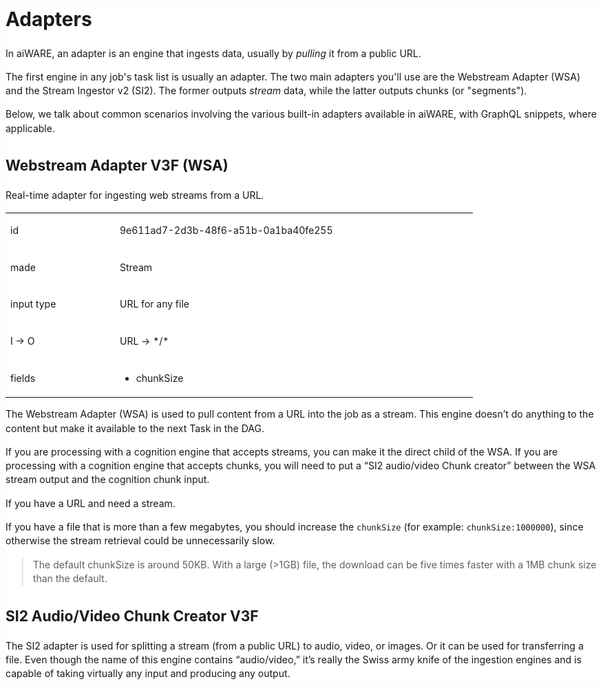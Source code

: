 # Adapters

In aiWARE, an adapter is an engine that ingests data, usually by _pulling_ it from a public URL.

The first engine in any job's task list is usually an adapter. The two main adapters you'll use are the Webstream Adapter (WSA) and the Stream Ingestor v2 (SI2). The former outputs _stream_ data, while the latter outputs chunks (or "segments").

Below, we talk about common scenarios involving the various built-in adapters available in aiWARE, with GraphQL snippets, where applicable.

## Webstream Adapter V3F (WSA)

Real-time adapter for ingesting web streams from a URL.

<table data-number-column="false"><colgroup><col style="width: 159px;"><col style="width: 520px;"></colgroup><tbody><tr><td rowspan="1" colspan="1" data-colwidth="178"><p data-renderer-start-pos="1475">id</p></td><td rowspan="1" colspan="1" data-colwidth="581"><p data-renderer-start-pos="1481">9e611ad7-2d3b-48f6-a51b-0a1ba40fe255</p></td></tr><tr><td rowspan="1" colspan="1" data-colwidth="178"><p data-renderer-start-pos="1523">made</p></td><td rowspan="1" colspan="1" data-colwidth="581"><p data-renderer-start-pos="1531">Stream</p></td></tr><tr><td rowspan="1" colspan="1" data-colwidth="178"><p data-renderer-start-pos="1543">input type</p></td><td rowspan="1" colspan="1" data-colwidth="581"><p data-renderer-start-pos="1557">URL for any file</p></td></tr><tr><td rowspan="1" colspan="1" data-colwidth="178"><p data-renderer-start-pos="1579">I → O</p></td><td rowspan="1" colspan="1" data-colwidth="581"><p data-renderer-start-pos="1588">URL → */*</p></td></tr><tr><td rowspan="1" colspan="1" data-colwidth="178"><p data-renderer-start-pos="1603">fields</p></td><td rowspan="1" colspan="1" data-colwidth="581"><ul class="ak-ul"><li><p data-renderer-start-pos="1615">chunkSize</p></li></ul></td></tr></tbody></table>

The Webstream Adapter (WSA) is used to pull content from a URL into the job as a stream. This engine doesn’t do anything to the content but make it available to the next Task in the DAG.

If you are processing with a cognition engine that accepts streams, you can make it the direct child of the WSA. If you are processing with a cognition engine that accepts chunks, you will need to put a “SI2 audio/video Chunk creator” between the WSA stream output and the cognition chunk input.

If you have a URL and need a stream.

If you have a file that is more than a few megabytes, you should increase the `chunkSize` (for example: `chunkSize:1000000`), since otherwise the stream retrieval could be unnecessarily slow. 

> The default chunkSize is around 50KB. With a large (>1GB) file, the download can be five times faster with a 1MB chunk size than the default.

## SI2 Audio/Video Chunk Creator V3F

The SI2 adapter is used for splitting a stream (from a public URL) to audio, video, or images. Or it can be used for transferring a file. Even though the name of this engine contains “audio/video,” it’s really the Swiss army knife of the ingestion engines and is capable of taking virtually any input and producing any output.
